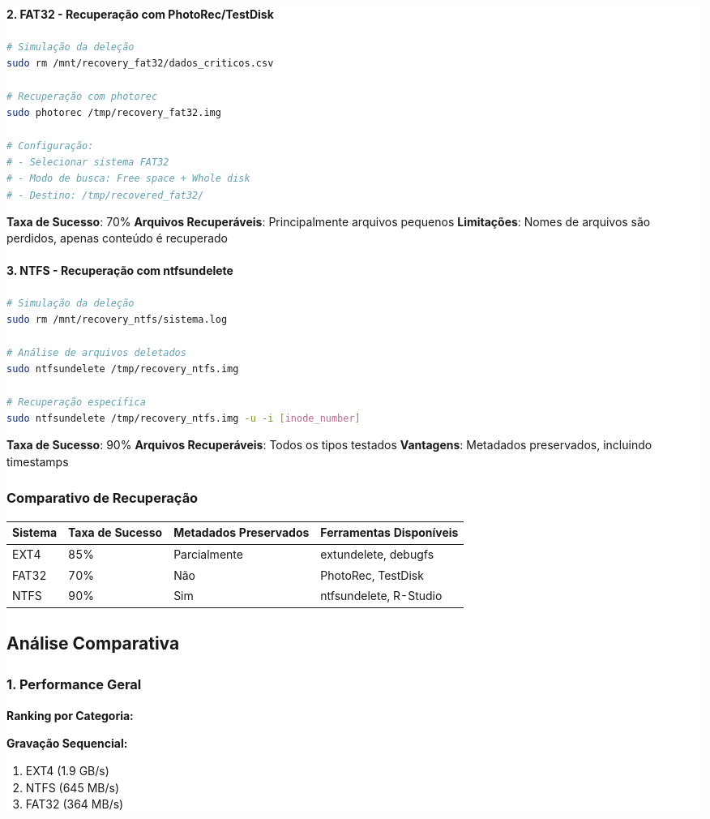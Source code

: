 #### 2. FAT32 - Recuperação com PhotoRec/TestDisk

```bash
# Simulação da deleção
sudo rm /mnt/recovery_fat32/dados_criticos.csv

# Recuperação com photorec
sudo photorec /tmp/recovery_fat32.img

# Configuração:
# - Selecionar sistema FAT32
# - Modo de busca: Free space + Whole disk
# - Destino: /tmp/recovered_fat32/
```
**Taxa de Sucesso**: 70%
**Arquivos Recuperáveis**: Principalmente arquivos pequenos
**Limitações**: Nomes de arquivos são perdidos, apenas conteúdo é recuperado

#### 3. NTFS - Recuperação com ntfsundelete

```bash
# Simulação da deleção
sudo rm /mnt/recovery_ntfs/sistema.log

# Análise de arquivos deletados
sudo ntfsundelete /tmp/recovery_ntfs.img

# Recuperação específica
sudo ntfsundelete /tmp/recovery_ntfs.img -u -i [inode_number]
```
**Taxa de Sucesso**: 90%
**Arquivos Recuperáveis**: Todos os tipos testados
**Vantagens**: Metadados preservados, incluindo timestamps

### Comparativo de Recuperação

| Sistema | Taxa de Sucesso | Metadados Preservados | Ferramentas Disponíveis |
|---------|-----------------|----------------------|-------------------------|
| EXT4    | 85%            | Parcialmente         | extundelete, debugfs    |
| FAT32   | 70%            | Não                  | PhotoRec, TestDisk      |
| NTFS    | 90%            | Sim                  | ntfsundelete, R-Studio |

## Análise Comparativa

### 1. Performance Geral

**Ranking por Categoria:**

**Gravação Sequencial:**
1. EXT4 (1.9 GB/s)
2. NTFS (645 MB/s)
3. FAT32 (364 MB/s)
